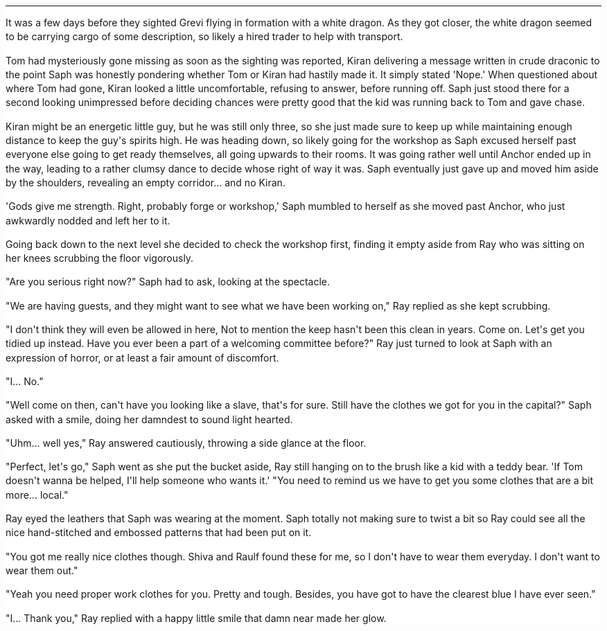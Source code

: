 

***

It was a few days before they sighted Grevi flying in formation with a white dragon. As they got closer, the white dragon seemed to be carrying cargo of some description, so likely a hired trader to help with transport.

Tom had mysteriously gone missing as soon as the sighting was reported, Kiran delivering a message written in crude draconic to the point Saph was honestly pondering whether Tom or Kiran had hastily made it. It simply stated 'Nope.' When questioned about where Tom had gone, Kiran looked a little uncomfortable, refusing to answer, before running off. Saph just stood there for a second looking unimpressed before deciding chances were pretty good that the kid was running back to Tom and gave chase.

Kiran might be an energetic little guy, but he was still only three, so she just made sure to keep up while maintaining enough distance to keep the guy's spirits high. He was heading down, so likely going for the workshop as Saph excused herself past everyone else going to get ready themselves, all going upwards to their rooms. It was going rather well until Anchor ended up in the way, leading to a rather clumsy dance to decide whose right of way it was. Saph eventually just gave up and moved him aside by the shoulders, revealing an empty corridor… and no Kiran.

'Gods give me strength. Right, probably forge or workshop,' Saph mumbled to herself as she moved past Anchor, who just awkwardly nodded and left her to it.

Going back down to the next level she decided to check the workshop first, finding it empty aside from Ray who was sitting on her knees scrubbing the floor vigorously.

"Are you serious right now?" Saph had to ask, looking at the spectacle.

"We are having guests, and they might want to see what we have been working on," Ray replied as she kept scrubbing.

"I don't think they will even be allowed in here, Not to mention the keep hasn't been this clean in years. Come on. Let's get you tidied up instead. Have you ever been a part of a welcoming committee before?" Ray just turned to look at Saph with an expression of horror, or at least a fair amount of discomfort.

"I… No."

"Well come on then, can't have you looking like a slave, that's for sure. Still have the clothes we got for you in the capital?" Saph asked with a smile, doing her damndest to sound light hearted.

"Uhm… well yes," Ray answered cautiously, throwing a side glance at the floor.

"Perfect, let's go," Saph went as she put the bucket aside, Ray still hanging on to the brush like a kid with a teddy bear. 'If Tom doesn't wanna be helped, I'll help someone who wants it.' "You need to remind us we have to get you some clothes that are a bit more… local."

Ray eyed the leathers that Saph was wearing at the moment. Saph totally not making sure to twist a bit so Ray could see all the nice hand-stitched and embossed patterns that had been put on it.

"You got me really nice clothes though. Shiva and Raulf found these for me, so I don't have to wear them everyday. I don't want to wear them out."

"Yeah you need proper work clothes for you. Pretty and tough. Besides, you have got to have the clearest blue I have ever seen."

"I… Thank you," Ray replied with a happy little smile that damn near made her glow.
